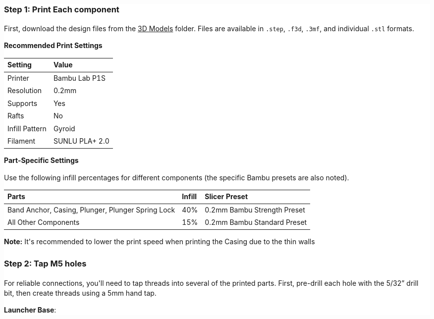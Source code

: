 
### Step 1: Print Each component

First, download the design files from the [3D Models](/3d-models/) folder. Files are available in `.step`, `.f3d`, `.3mf`, and individual `.stl` formats.

**Recommended Print Settings**

| Setting | Value |
| :---- | :---- |
| Printer | Bambu Lab P1S |
| Resolution | 0.2mm |
| Supports | Yes |
| Rafts | No |
| Infill Pattern | Gyroid |
| Filament | SUNLU PLA+ 2.0 |

**Part-Specific Settings**

Use the following infill percentages for different components (the specific Bambu presets are also noted).

| Parts | Infill | Slicer Preset |
| :---- | :---- | :---- |
| Band Anchor, Casing, Plunger, Plunger Spring Lock | 40% | 0.2mm Bambu Strength Preset |
| All Other Components | 15% | 0.2mm Bambu Standard Preset |

**Note:** It's recommended to lower the print speed when printing the Casing due to the thin walls

### Step 2: Tap M5 holes

For reliable connections, you'll need to tap threads into several of the printed parts. First, pre-drill each hole with the 5/32” drill bit, then create threads using a 5mm hand tap.

**Launcher Base**:
